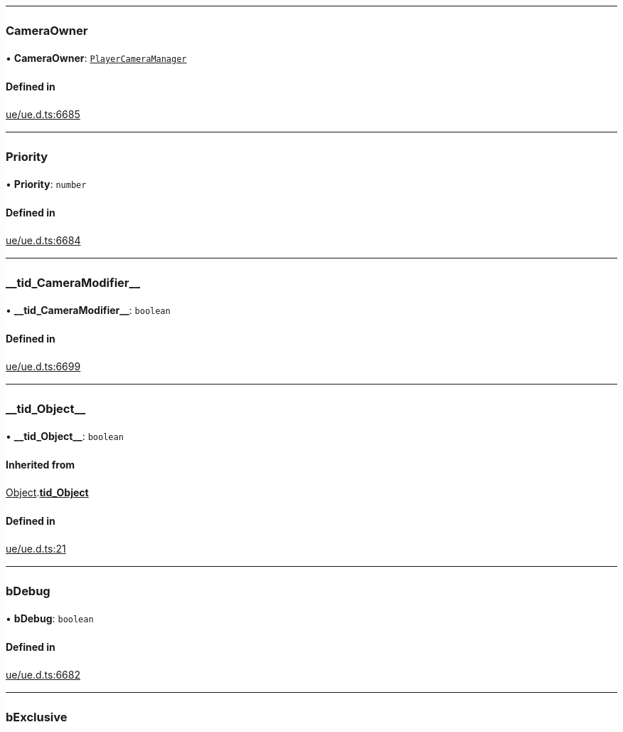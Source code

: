 ___

### CameraOwner

• **CameraOwner**: [`PlayerCameraManager`](ue_ue.PlayerCameraManager.md)

#### Defined in

[ue/ue.d.ts:6685](https://github.com/YugMetaverse/yug_typings/blob/b7d9b19/ue/ue.d.ts#L6685)

___

### Priority

• **Priority**: `number`

#### Defined in

[ue/ue.d.ts:6684](https://github.com/YugMetaverse/yug_typings/blob/b7d9b19/ue/ue.d.ts#L6684)

___

### \_\_tid\_CameraModifier\_\_

• **\_\_tid\_CameraModifier\_\_**: `boolean`

#### Defined in

[ue/ue.d.ts:6699](https://github.com/YugMetaverse/yug_typings/blob/b7d9b19/ue/ue.d.ts#L6699)

___

### \_\_tid\_Object\_\_

• **\_\_tid\_Object\_\_**: `boolean`

#### Inherited from

[Object](ue_ue.Object.md).[__tid_Object__](ue_ue.Object.md#__tid_object__)

#### Defined in

[ue/ue.d.ts:21](https://github.com/YugMetaverse/yug_typings/blob/b7d9b19/ue/ue.d.ts#L21)

___

### bDebug

• **bDebug**: `boolean`

#### Defined in

[ue/ue.d.ts:6682](https://github.com/YugMetaverse/yug_typings/blob/b7d9b19/ue/ue.d.ts#L6682)

___

### bExclusive
